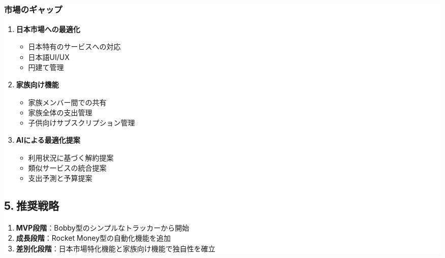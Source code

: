 ### 市場のギャップ

1. **日本市場への最適化**

   - 日本特有のサービスへの対応
   - 日本語UI/UX
   - 円建て管理

2. **家族向け機能**

   - 家族メンバー間での共有
   - 家族全体の支出管理
   - 子供向けサブスクリプション管理

3. **AIによる最適化提案**
   - 利用状況に基づく解約提案
   - 類似サービスの統合提案
   - 支出予測と予算提案

## 5. 推奨戦略

1. **MVP段階**：Bobby型のシンプルなトラッカーから開始
2. **成長段階**：Rocket Money型の自動化機能を追加
3. **差別化段階**：日本市場特化機能と家族向け機能で独自性を確立
